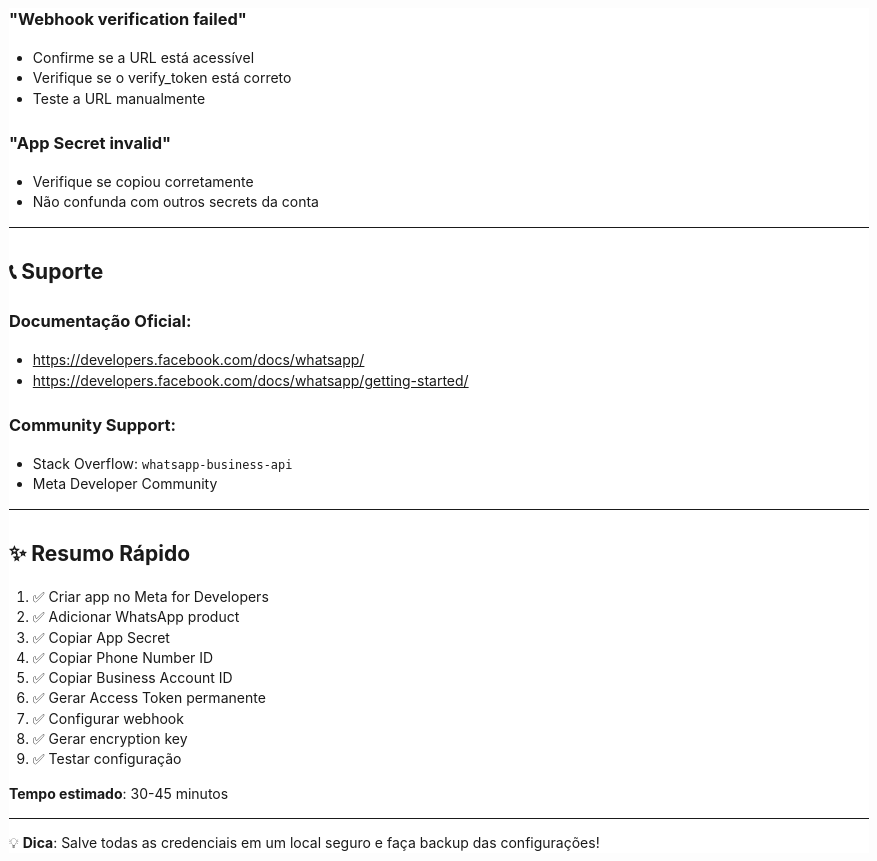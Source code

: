 ### **"Webhook verification failed"**
- Confirme se a URL está acessível
- Verifique se o verify_token está correto
- Teste a URL manualmente

### **"App Secret invalid"**
- Verifique se copiou corretamente
- Não confunda com outros secrets da conta

---

## 📞 **Suporte**

### Documentação Oficial:
- https://developers.facebook.com/docs/whatsapp/
- https://developers.facebook.com/docs/whatsapp/getting-started/

### Community Support:
- Stack Overflow: `whatsapp-business-api`
- Meta Developer Community

---

## ✨ **Resumo Rápido**

1. ✅ Criar app no Meta for Developers
2. ✅ Adicionar WhatsApp product
3. ✅ Copiar App Secret
4. ✅ Copiar Phone Number ID  
5. ✅ Copiar Business Account ID
6. ✅ Gerar Access Token permanente
7. ✅ Configurar webhook
8. ✅ Gerar encryption key
9. ✅ Testar configuração

**Tempo estimado**: 30-45 minutos

---

💡 **Dica**: Salve todas as credenciais em um local seguro e faça backup das configurações!